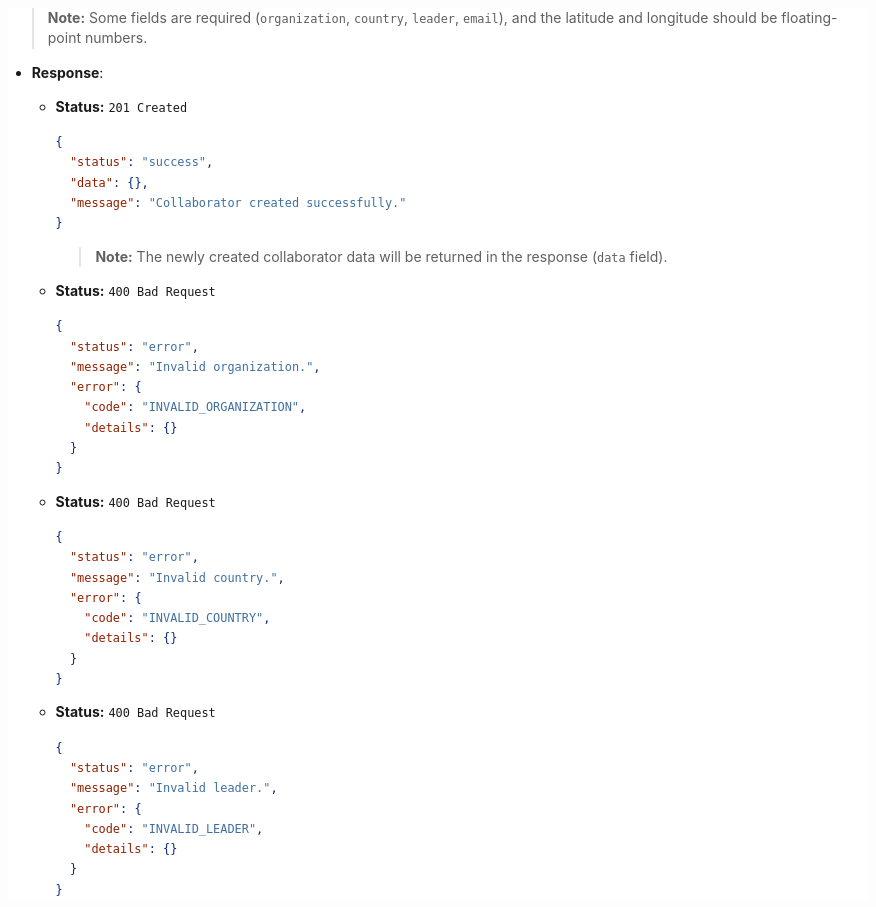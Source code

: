   > **Note:** Some fields are required (`organization`, `country`, `leader`, `email`), and the latitude and longitude should be floating-point numbers.

- **Response**:

  - **Status:** `201 Created`

    ```json
    {
      "status": "success",
      "data": {},
      "message": "Collaborator created successfully."
    }
    ```

    > **Note:** The newly created collaborator data will be returned in the response (`data` field).

  - **Status:** `400 Bad Request`

    ```json
    {
      "status": "error",
      "message": "Invalid organization.",
      "error": {
        "code": "INVALID_ORGANIZATION",
        "details": {}
      }
    }
    ```

  - **Status:** `400 Bad Request`

    ```json
    {
      "status": "error",
      "message": "Invalid country.",
      "error": {
        "code": "INVALID_COUNTRY",
        "details": {}
      }
    }
    ```

  - **Status:** `400 Bad Request`

    ```json
    {
      "status": "error",
      "message": "Invalid leader.",
      "error": {
        "code": "INVALID_LEADER",
        "details": {}
      }
    }
    ```
